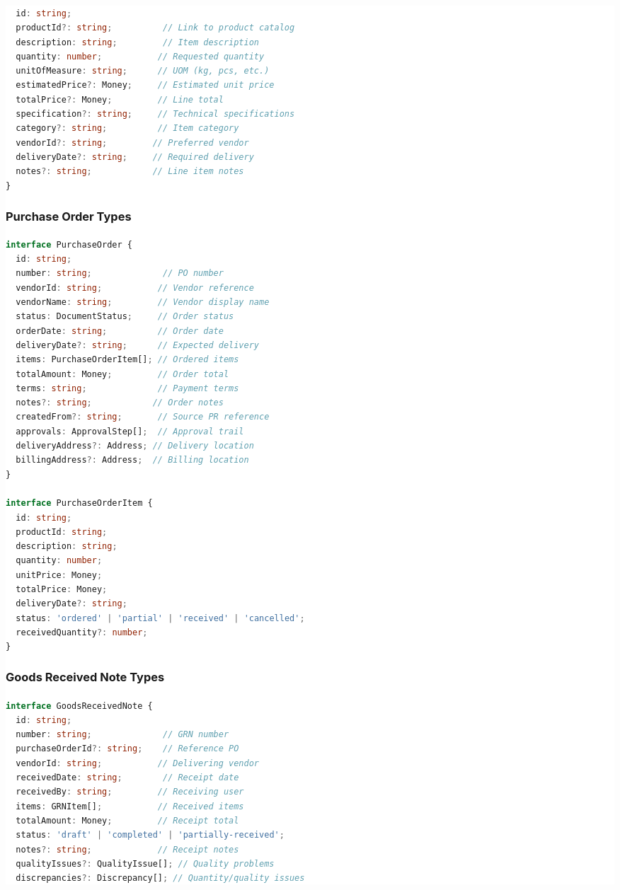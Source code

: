 ```typescript
  id: string;
  productId?: string;          // Link to product catalog
  description: string;         // Item description
  quantity: number;           // Requested quantity
  unitOfMeasure: string;      // UOM (kg, pcs, etc.)
  estimatedPrice?: Money;     // Estimated unit price
  totalPrice?: Money;         // Line total
  specification?: string;     // Technical specifications
  category?: string;          // Item category
  vendorId?: string;         // Preferred vendor
  deliveryDate?: string;     // Required delivery
  notes?: string;            // Line item notes
}
```

### Purchase Order Types
```typescript
interface PurchaseOrder {
  id: string;
  number: string;              // PO number
  vendorId: string;           // Vendor reference
  vendorName: string;         // Vendor display name
  status: DocumentStatus;     // Order status
  orderDate: string;          // Order date
  deliveryDate?: string;      // Expected delivery
  items: PurchaseOrderItem[]; // Ordered items
  totalAmount: Money;         // Order total
  terms: string;              // Payment terms
  notes?: string;            // Order notes
  createdFrom?: string;       // Source PR reference
  approvals: ApprovalStep[];  // Approval trail
  deliveryAddress?: Address; // Delivery location
  billingAddress?: Address;  // Billing location
}

interface PurchaseOrderItem {
  id: string;
  productId: string;
  description: string;
  quantity: number;
  unitPrice: Money;
  totalPrice: Money;
  deliveryDate?: string;
  status: 'ordered' | 'partial' | 'received' | 'cancelled';
  receivedQuantity?: number;
}
```

### Goods Received Note Types
```typescript
interface GoodsReceivedNote {
  id: string;
  number: string;              // GRN number
  purchaseOrderId?: string;    // Reference PO
  vendorId: string;           // Delivering vendor
  receivedDate: string;        // Receipt date
  receivedBy: string;         // Receiving user
  items: GRNItem[];           // Received items
  totalAmount: Money;         // Receipt total
  status: 'draft' | 'completed' | 'partially-received';
  notes?: string;             // Receipt notes
  qualityIssues?: QualityIssue[]; // Quality problems
  discrepancies?: Discrepancy[]; // Quantity/quality issues
```
